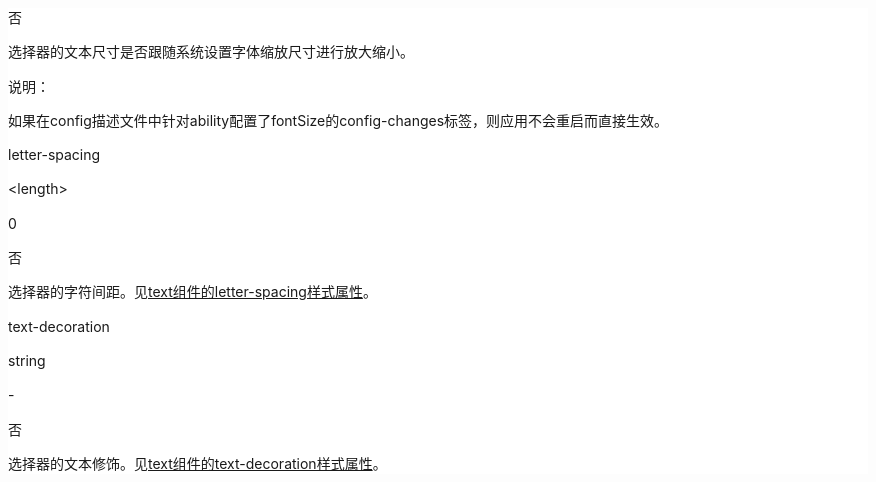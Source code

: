 <td class="cellrowborder" valign="top" width="8.60913908609139%" headers="mcps1.1.6.1.4 "><p id="zh-cn_topic_0000001173324637_p12618652143612"><a name="zh-cn_topic_0000001173324637_p12618652143612"></a><a name="zh-cn_topic_0000001173324637_p12618652143612"></a>否</p>
</td>
<td class="cellrowborder" valign="top" width="52.274772522747725%" headers="mcps1.1.6.1.5 "><p id="zh-cn_topic_0000001173324637_p106188526364"><a name="zh-cn_topic_0000001173324637_p106188526364"></a><a name="zh-cn_topic_0000001173324637_p106188526364"></a>选择器的文本尺寸是否跟随系统设置字体缩放尺寸进行放大缩小。</p>
<div class="note" id="zh-cn_topic_0000001173324637_note17618552143613"><a name="zh-cn_topic_0000001173324637_note17618552143613"></a><a name="zh-cn_topic_0000001173324637_note17618552143613"></a><span class="notetitle"> 说明： </span><div class="notebody"><p id="zh-cn_topic_0000001173324637_p186187525369"><a name="zh-cn_topic_0000001173324637_p186187525369"></a><a name="zh-cn_topic_0000001173324637_p186187525369"></a>如果在config描述文件中针对ability配置了fontSize的config-changes标签，则应用不会重启而直接生效。</p>
</div></div>
</td>
</tr>
<tr id="zh-cn_topic_0000001173324637_row13618135215369"><td class="cellrowborder" valign="top" width="14.318568143185681%" headers="mcps1.1.6.1.1 "><p id="zh-cn_topic_0000001173324637_p16618175233612"><a name="zh-cn_topic_0000001173324637_p16618175233612"></a><a name="zh-cn_topic_0000001173324637_p16618175233612"></a>letter-spacing</p>
</td>
<td class="cellrowborder" valign="top" width="11.528847115288471%" headers="mcps1.1.6.1.2 "><p id="zh-cn_topic_0000001173324637_p1618175253611"><a name="zh-cn_topic_0000001173324637_p1618175253611"></a><a name="zh-cn_topic_0000001173324637_p1618175253611"></a>&lt;length&gt;</p>
</td>
<td class="cellrowborder" valign="top" width="13.268673132686734%" headers="mcps1.1.6.1.3 "><p id="zh-cn_topic_0000001173324637_p13618052133610"><a name="zh-cn_topic_0000001173324637_p13618052133610"></a><a name="zh-cn_topic_0000001173324637_p13618052133610"></a>0</p>
</td>
<td class="cellrowborder" valign="top" width="8.60913908609139%" headers="mcps1.1.6.1.4 "><p id="zh-cn_topic_0000001173324637_p561811521364"><a name="zh-cn_topic_0000001173324637_p561811521364"></a><a name="zh-cn_topic_0000001173324637_p561811521364"></a>否</p>
</td>
<td class="cellrowborder" valign="top" width="52.274772522747725%" headers="mcps1.1.6.1.5 "><p id="zh-cn_topic_0000001173324637_p3619852193615"><a name="zh-cn_topic_0000001173324637_p3619852193615"></a><a name="zh-cn_topic_0000001173324637_p3619852193615"></a>选择器的字符间距。见<a href="js-components-basic-text.md#zh-cn_topic_0000001127125018_section5775351116">text组件的letter-spacing样式属性</a>。</p>
</td>
</tr>
<tr id="zh-cn_topic_0000001173324637_row166194521368"><td class="cellrowborder" valign="top" width="14.318568143185681%" headers="mcps1.1.6.1.1 "><p id="zh-cn_topic_0000001173324637_p76191552133617"><a name="zh-cn_topic_0000001173324637_p76191552133617"></a><a name="zh-cn_topic_0000001173324637_p76191552133617"></a>text-decoration</p>
</td>
<td class="cellrowborder" valign="top" width="11.528847115288471%" headers="mcps1.1.6.1.2 "><p id="zh-cn_topic_0000001173324637_p11619155211364"><a name="zh-cn_topic_0000001173324637_p11619155211364"></a><a name="zh-cn_topic_0000001173324637_p11619155211364"></a>string</p>
</td>
<td class="cellrowborder" valign="top" width="13.268673132686734%" headers="mcps1.1.6.1.3 "><p id="zh-cn_topic_0000001173324637_p166191252123618"><a name="zh-cn_topic_0000001173324637_p166191252123618"></a><a name="zh-cn_topic_0000001173324637_p166191252123618"></a>-</p>
</td>
<td class="cellrowborder" valign="top" width="8.60913908609139%" headers="mcps1.1.6.1.4 "><p id="zh-cn_topic_0000001173324637_p661975283615"><a name="zh-cn_topic_0000001173324637_p661975283615"></a><a name="zh-cn_topic_0000001173324637_p661975283615"></a>否</p>
</td>
<td class="cellrowborder" valign="top" width="52.274772522747725%" headers="mcps1.1.6.1.5 "><p id="zh-cn_topic_0000001173324637_p13619115293616"><a name="zh-cn_topic_0000001173324637_p13619115293616"></a><a name="zh-cn_topic_0000001173324637_p13619115293616"></a>选择器的文本修饰。见<a href="js-components-basic-text.md#zh-cn_topic_0000001127125018_section5775351116">text组件的text-decoration样式属性</a>。</p>
</td>
</tr>